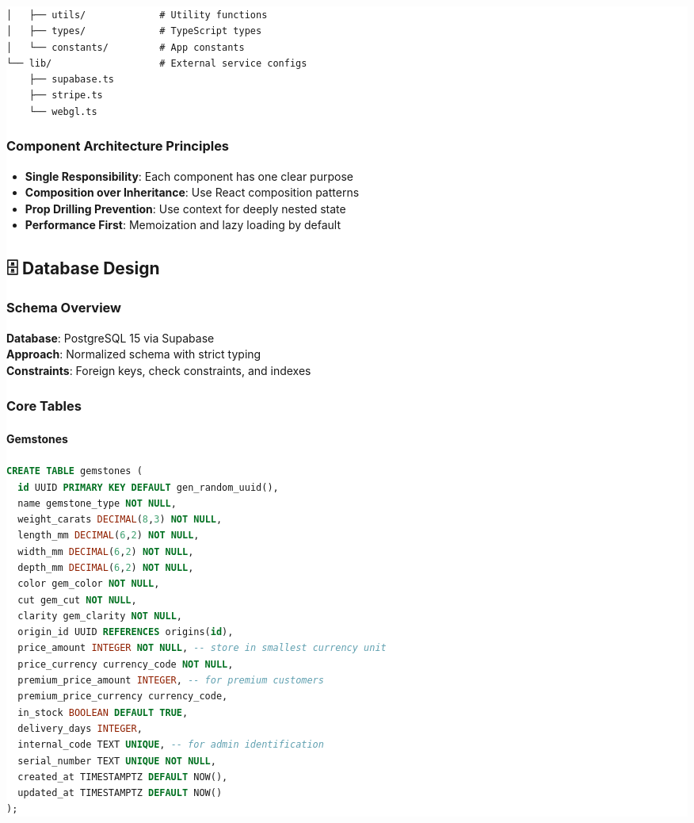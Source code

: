 ```
│   ├── utils/             # Utility functions
│   ├── types/             # TypeScript types
│   └── constants/         # App constants
└── lib/                   # External service configs
    ├── supabase.ts
    ├── stripe.ts
    └── webgl.ts
```

### Component Architecture Principles

- **Single Responsibility**: Each component has one clear purpose
- **Composition over Inheritance**: Use React composition patterns
- **Prop Drilling Prevention**: Use context for deeply nested state
- **Performance First**: Memoization and lazy loading by default

## 🗄️ Database Design

### Schema Overview

**Database**: PostgreSQL 15 via Supabase  
**Approach**: Normalized schema with strict typing  
**Constraints**: Foreign keys, check constraints, and indexes

### Core Tables

#### Gemstones

```sql
CREATE TABLE gemstones (
  id UUID PRIMARY KEY DEFAULT gen_random_uuid(),
  name gemstone_type NOT NULL,
  weight_carats DECIMAL(8,3) NOT NULL,
  length_mm DECIMAL(6,2) NOT NULL,
  width_mm DECIMAL(6,2) NOT NULL,
  depth_mm DECIMAL(6,2) NOT NULL,
  color gem_color NOT NULL,
  cut gem_cut NOT NULL,
  clarity gem_clarity NOT NULL,
  origin_id UUID REFERENCES origins(id),
  price_amount INTEGER NOT NULL, -- store in smallest currency unit
  price_currency currency_code NOT NULL,
  premium_price_amount INTEGER, -- for premium customers
  premium_price_currency currency_code,
  in_stock BOOLEAN DEFAULT TRUE,
  delivery_days INTEGER,
  internal_code TEXT UNIQUE, -- for admin identification
  serial_number TEXT UNIQUE NOT NULL,
  created_at TIMESTAMPTZ DEFAULT NOW(),
  updated_at TIMESTAMPTZ DEFAULT NOW()
);
```
